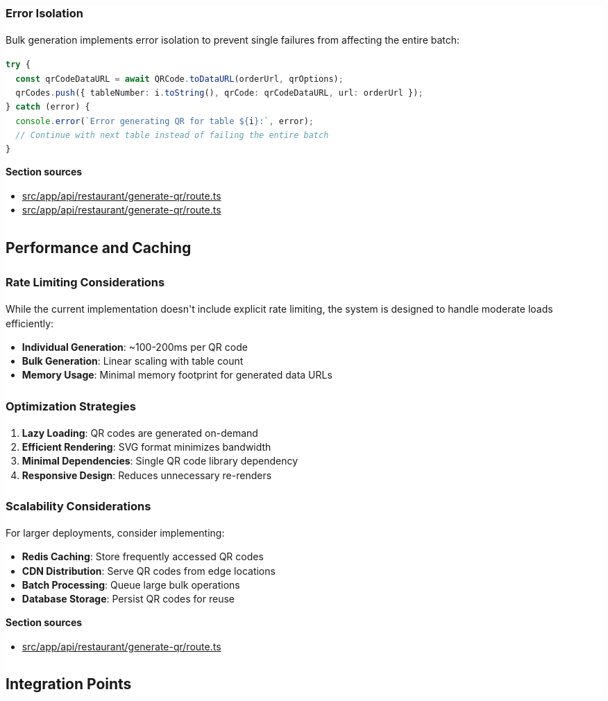 ### Error Isolation

Bulk generation implements error isolation to prevent single failures from affecting the entire batch:

```typescript
try {
  const qrCodeDataURL = await QRCode.toDataURL(orderUrl, qrOptions);
  qrCodes.push({ tableNumber: i.toString(), qrCode: qrCodeDataURL, url: orderUrl });
} catch (error) {
  console.error(`Error generating QR for table ${i}:`, error);
  // Continue with next table instead of failing the entire batch
}
```

**Section sources**
- [src/app/api/restaurant/generate-qr/route.ts](file://src/app/api/restaurant/generate-qr/route.ts#L8-L15)
- [src/app/api/restaurant/generate-qr/route.ts](file://src/app/api/restaurant/generate-qr/route.ts#L55-L65)

## Performance and Caching

### Rate Limiting Considerations

While the current implementation doesn't include explicit rate limiting, the system is designed to handle moderate loads efficiently:

- **Individual Generation**: ~100-200ms per QR code
- **Bulk Generation**: Linear scaling with table count
- **Memory Usage**: Minimal memory footprint for generated data URLs

### Optimization Strategies

1. **Lazy Loading**: QR codes are generated on-demand
2. **Efficient Rendering**: SVG format minimizes bandwidth
3. **Minimal Dependencies**: Single QR code library dependency
4. **Responsive Design**: Reduces unnecessary re-renders

### Scalability Considerations

For larger deployments, consider implementing:

- **Redis Caching**: Store frequently accessed QR codes
- **CDN Distribution**: Serve QR codes from edge locations
- **Batch Processing**: Queue large bulk operations
- **Database Storage**: Persist QR codes for reuse

**Section sources**
- [src/app/api/restaurant/generate-qr/route.ts](file://src/app/api/restaurant/generate-qr/route.ts#L40-L98)

## Integration Points
